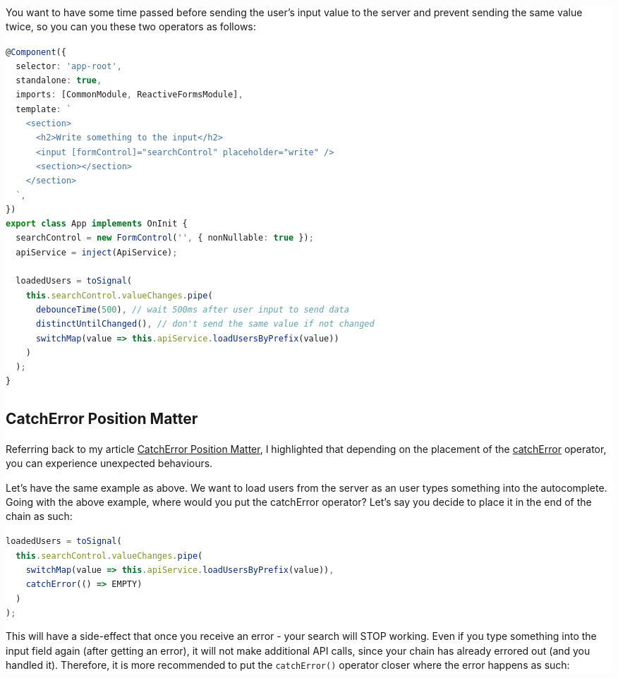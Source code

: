 You want to have some time passed before sending the user’s input value to the server and prevent sending the same value twice, so you can you these two operators as follows:

```typescript
@Component({
  selector: 'app-root',
  standalone: true,
  imports: [CommonModule, ReactiveFormsModule],
  template: `
    <section>
      <h2>Write something to the input</h2>
      <input [formControl]="searchControl" placeholder="write" />
      <section></section>
    </section>
  `,
})
export class App implements OnInit {
  searchControl = new FormControl('', { nonNullable: true });
  apiService = inject(ApiService);

  loadedUsers = toSignal(
    this.searchControl.valueChanges.pipe(
      debounceTime(500), // wait 500ms after user input to send data
      distinctUntilChanged(), // don't send the same value if not changed
      switchMap(value => this.apiService.loadUsersByPrefix(value))
    )
  );
}
```

## CatchError Position Matter

Referring back to my article [CatchError Position Matter](https://dev.to/krivanek06/angular-rxjs-catcherror-position-matter-3b00), I highlighted that depending on the placement of the [catchError](https://rxjs.dev/api/operators/catchError) operator, you can experience unexpected behaviours.

Let’s have the same example as above. We want to load users from the server as an user types something into the autocomplete. Going with the above example, where would you put the catchError operator? Let’s say you decide to place it in the end of the chain as such:

```typescript
loadedUsers = toSignal(
  this.searchControl.valueChanges.pipe(
    switchMap(value => this.apiService.loadUsersByPrefix(value)),
    catchError(() => EMPTY)
  )
);
```

This will have a side-effect that once you receive an error - your search will STOP working. Even if you type something into the input field again (after getting an error), it will not make additional API calls, since your chain has already errored out (and you handled it). Therefore, it is more recommended to put the `catchError()` operator closer where the error happens as such:
